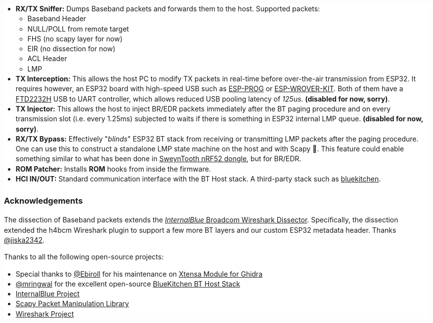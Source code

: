 * **RX/TX Sniffer:** Dumps Baseband packets and forwards them to the host. Supported packets: 
  * Baseband Header
  * NULL/POLL from remote target
  * FHS (no scapy layer for now)
  * EIR (no dissection for now)
  * ACL Header
  * LMP
* **TX Interception:**
  This allows the host PC to modify TX packets in real-time before over-the-air transmission from
  ESP32. It requires however, an ESP32 board with high-speed USB such as [ESP-PROG](https://docs.espressif.com/projects/espressif-esp-iot-solution/en/latest/hw-reference/ESP-Prog_guide.html) or [ESP-WROVER-KIT](https://www.espressif.com/en/products/hardware/esp-wrover-kit/overview). Both of them have a [FTD2232H](https://ftdichip.com/products/ft2232hq/) USB to UART controller, which allows reduced USB pooling latency of *125us*. 
  **(disabled for now, sorry)**.
* **TX Injector:** This allows the host to inject BR/EDR packets immediately after the BT paging procedure and on every transmission slot (i.e. every 1.25ms) subjected to waits if there is something in ESP32 internal LMP queue.
  **(disabled for now, sorry)**.
* **RX/TX Bypass:** Effectively "*blinds*" ESP32 BT stack from receiving or transmitting LMP packets after the paging procedure. One can use this to construct a standalone LMP state machine on the host and with Scapy :slightly_smiling_face:.​ This feature could enable something similar to what has been done in [SweynTooth nRF52 dongle](https://github.com/Matheus-Garbelini/sweyntooth_bluetooth_low_energy_attacks), but for BR/EDR.
* **ROM Patcher:** Installs **ROM** hooks from inside the firmware.
* **HCI IN/OUT:** Standard communication interface with the BT Host stack. A third-party stack such as [bluekitchen](https://github.com/bluekitchen/btstack).



### Acknowledgements

The dissection of Baseband packets extends the [*InternalBlue* Broadcom Wireshark Dissector](https://github.com/seemoo-lab/h4bcm_wireshark_dissector). 
Specifically, the dissection extended the h4bcm Wireshark plugin to support a few more BT layers and our custom ESP32 metadata header. 
Thanks [@jiska2342](https://github.com/seemoo-lab/h4bcm_wireshark_dissector/commits?author=jiska2342).

Thanks to all the following open-source projects:

* Special thanks to [@Ebiroll](https://github.com/Ebiroll) for his maintenance on [Xtensa Module for Ghidra](https://github.com/Ebiroll/ghidra-xtensa)
* [@mringwal](https://github.com/mringwal) for the excellent open-source [BlueKitchen BT Host Stack](https://github.com/bluekitchen/btstack)
* [InternalBlue Project](https://github.com/seemoo-lab/internalblue)
* [Scapy Packet Manipulation Library](https://github.com/secdev/scapy)
* [Wireshark Project](https://gitlab.com/wireshark/wireshark)
